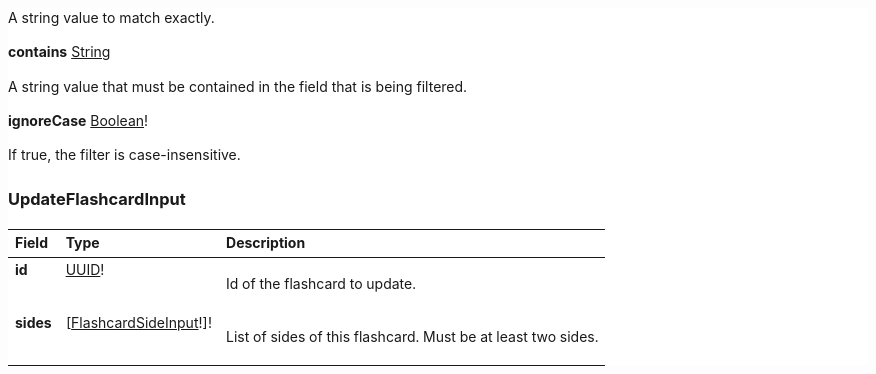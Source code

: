 
A string value to match exactly.

</td>
</tr>
<tr>
<td colspan="2" valign="top"><strong>contains</strong></td>
<td valign="top"><a href="#string">String</a></td>
<td>


A string value that must be contained in the field that is being filtered.

</td>
</tr>
<tr>
<td colspan="2" valign="top"><strong>ignoreCase</strong></td>
<td valign="top"><a href="#boolean">Boolean</a>!</td>
<td>


If true, the filter is case-insensitive.

</td>
</tr>
</tbody>
</table>

### UpdateFlashcardInput

<table>
<thead>
<tr>
<th colspan="2" align="left">Field</th>
<th align="left">Type</th>
<th align="left">Description</th>
</tr>
</thead>
<tbody>
<tr>
<td colspan="2" valign="top"><strong>id</strong></td>
<td valign="top"><a href="#uuid">UUID</a>!</td>
<td>


Id of the flashcard to update.

</td>
</tr>
<tr>
<td colspan="2" valign="top"><strong>sides</strong></td>
<td valign="top">[<a href="#flashcardsideinput">FlashcardSideInput</a>!]!</td>
<td>


List of sides of this flashcard. Must be at least two sides.

</td>
</tr>
</tbody>
</table>
